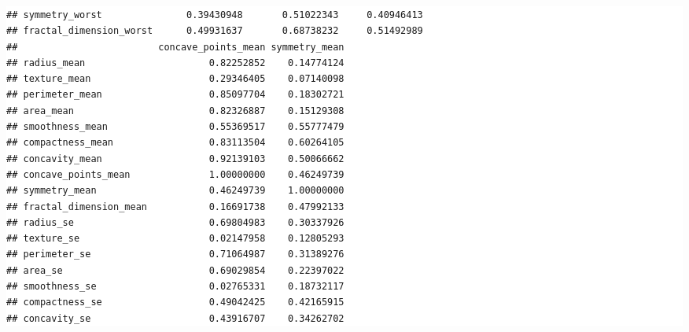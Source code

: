     ## symmetry_worst               0.39430948       0.51022343     0.40946413
    ## fractal_dimension_worst      0.49931637       0.68738232     0.51492989
    ##                         concave_points_mean symmetry_mean
    ## radius_mean                      0.82252852    0.14774124
    ## texture_mean                     0.29346405    0.07140098
    ## perimeter_mean                   0.85097704    0.18302721
    ## area_mean                        0.82326887    0.15129308
    ## smoothness_mean                  0.55369517    0.55777479
    ## compactness_mean                 0.83113504    0.60264105
    ## concavity_mean                   0.92139103    0.50066662
    ## concave_points_mean              1.00000000    0.46249739
    ## symmetry_mean                    0.46249739    1.00000000
    ## fractal_dimension_mean           0.16691738    0.47992133
    ## radius_se                        0.69804983    0.30337926
    ## texture_se                       0.02147958    0.12805293
    ## perimeter_se                     0.71064987    0.31389276
    ## area_se                          0.69029854    0.22397022
    ## smoothness_se                    0.02765331    0.18732117
    ## compactness_se                   0.49042425    0.42165915
    ## concavity_se                     0.43916707    0.34262702
